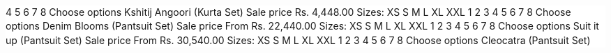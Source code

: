 4
5
6
7
8
Choose options
Kshitij Angoori (Kurta Set)
Sale price
Rs. 4,448.00
Sizes:
XS
S
M
L
XL
XXL
1
2
3
4
5
6
7
8
Choose options
Denim Blooms (Pantsuit Set)
Sale price
From Rs. 22,440.00
Sizes:
XS
S
M
L
XL
XXL
1
2
3
4
5
6
7
8
Choose options
Suit it up (Pantsuit Set)
Sale price
From Rs. 30,540.00
Sizes:
XS
S
M
L
XL
XXL
1
2
3
4
5
6
7
8
Choose options
Cleocatra (Pantsuit Set)